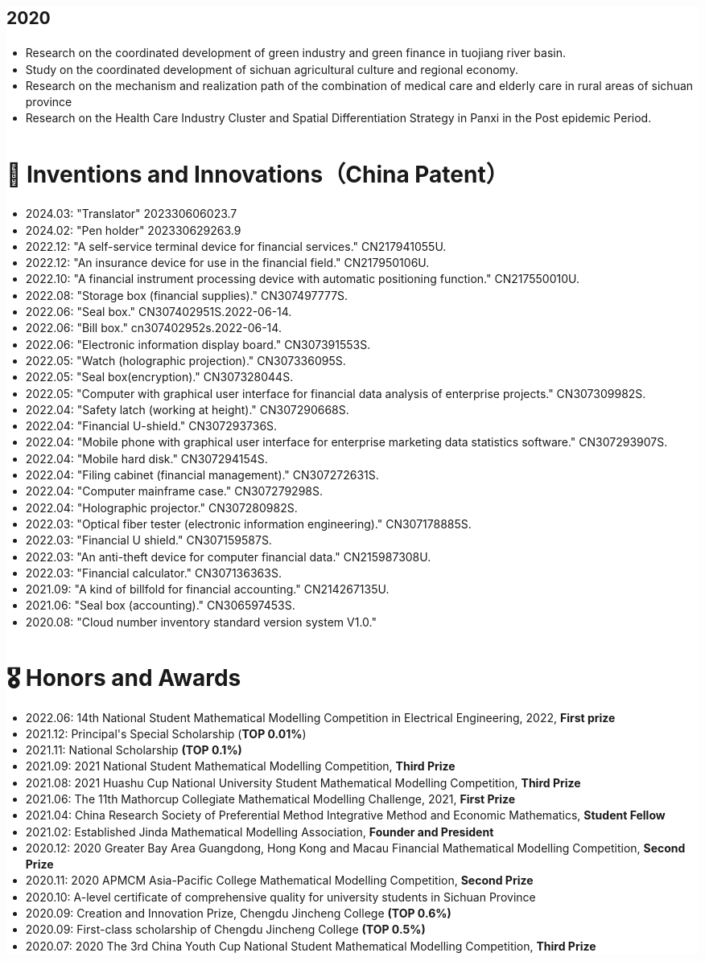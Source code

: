 ## 2020
- Research on the coordinated development of green industry and green finance in tuojiang river basin.
- Study on the coordinated development of sichuan agricultural culture and regional economy.
- Research on the mechanism and realization path of the combination of medical care and elderly care in rural areas of sichuan province
- Research on the Health Care Industry Cluster and Spatial Differentiation Strategy in Panxi in the Post epidemic Period.

# 🔧 Inventions and Innovations（China Patent）
- 2024.03: "Translator" 202330606023.7
- 2024.02: "Pen holder" 202330629263.9
- 2022.12: "A self-service terminal device for financial services." CN217941055U.
- 2022.12: "An insurance device for use in the financial field." CN217950106U.
- 2022.10: "A financial instrument processing device with automatic positioning function." CN217550010U.
- 2022.08: "Storage box (financial supplies)." CN307497777S.
- 2022.06: "Seal box." CN307402951S.2022-06-14.
- 2022.06: "Bill box." cn307402952s.2022-06-14.
- 2022.06: "Electronic information display board." CN307391553S.
- 2022.05: "Watch (holographic projection)." CN307336095S.
- 2022.05: "Seal box(encryption)." CN307328044S.
- 2022.05: "Computer with graphical user interface for financial data analysis of enterprise projects." CN307309982S.
- 2022.04: "Safety latch (working at height)." CN307290668S.
- 2022.04: "Financial U-shield." CN307293736S.
- 2022.04: "Mobile phone with graphical user interface for enterprise marketing data statistics software." CN307293907S.
- 2022.04: "Mobile hard disk." CN307294154S.
- 2022.04: "Filing cabinet (financial management)." CN307272631S.
- 2022.04: "Computer mainframe case." CN307279298S.
- 2022.04: "Holographic projector." CN307280982S.
- 2022.03: "Optical fiber tester (electronic information engineering)." CN307178885S.
- 2022.03: "Financial U shield." CN307159587S.
- 2022.03: "An anti-theft device for computer financial data." CN215987308U.
- 2022.03: "Financial calculator." CN307136363S.
- 2021.09: "A kind of billfold for financial accounting." CN214267135U.
- 2021.06: "Seal box (accounting)." CN306597453S.
- 2020.08: "Cloud number inventory standard version system V1.0."


# 🎖 Honors and Awards
- 2022.06: 14th National Student Mathematical Modelling Competition in Electrical Engineering, 2022, **First prize**
- 2021.12: Principal's Special Scholarship (**TOP 0.01%**)
- 2021.11: National Scholarship **(TOP 0.1%)**
- 2021.09: 2021 National Student Mathematical Modelling Competition, **Third Prize**
- 2021.08: 2021 Huashu Cup National University Student Mathematical Modelling Competition, **Third Prize**
- 2021.06: The 11th Mathorcup Collegiate Mathematical Modelling Challenge, 2021, **First Prize**
- 2021.04: China Research Society of Preferential Method Integrative Method and Economic Mathematics, **Student Fellow**
- 2021.02: Established Jinda Mathematical Modelling Association, **Founder and President**
- 2020.12: 2020 Greater Bay Area Guangdong, Hong Kong and Macau Financial Mathematical Modelling Competition, **Second Prize**
- 2020.11: 2020 APMCM Asia-Pacific College Mathematical Modelling Competition, **Second Prize**
- 2020.10: A-level certificate of comprehensive quality for university students in Sichuan Province
- 2020.09: Creation and Innovation Prize, Chengdu Jincheng College **(TOP 0.6%)**
- 2020.09: First-class scholarship of Chengdu Jincheng College **(TOP 0.5%)**
- 2020.07: 2020 The 3rd China Youth Cup National Student Mathematical Modelling Competition, **Third Prize**